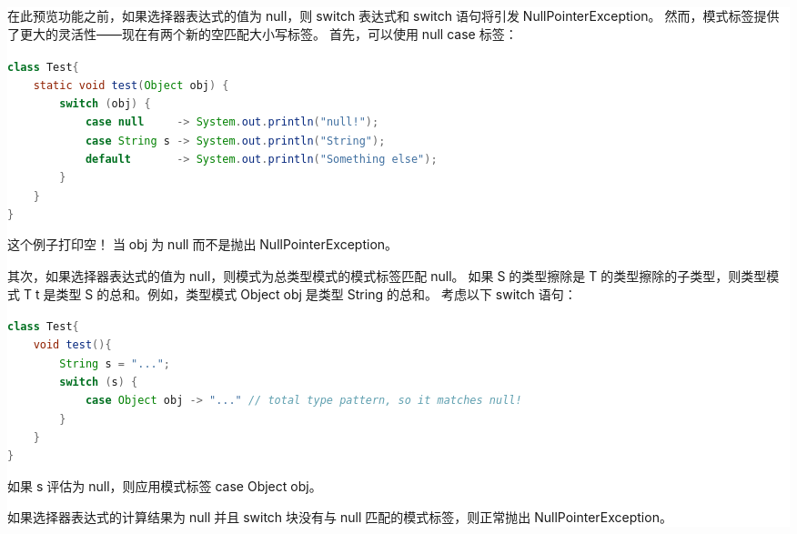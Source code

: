 在此预览功能之前，如果选择器表达式的值为 null，则 switch 表达式和 switch 语句将引发 NullPointerException。 然而，模式标签提供了更大的灵活性——现在有两个新的空匹配大小写标签。 首先，可以使用 null case 标签：
```java
class Test{
    static void test(Object obj) {
        switch (obj) {
            case null     -> System.out.println("null!");
            case String s -> System.out.println("String");
            default       -> System.out.println("Something else");
        }
    }
}
```
这个例子打印空！ 当 obj 为 null 而不是抛出 NullPointerException。

其次，如果选择器表达式的值为 null，则模式为总类型模式的模式标签匹配 null。 如果 S 的类型擦除是 T 的类型擦除的子类型，则类型模式 T t 是类型 S 的总和。例如，类型模式 Object obj 是类型 String 的总和。 考虑以下 switch 语句：
```java
class Test{
    void test(){
        String s = "...";
        switch (s) {
            case Object obj -> "..." // total type pattern, so it matches null!
        }
    }
}
```
如果 s 评估为 null，则应用模式标签 case Object obj。

如果选择器表达式的计算结果为 null 并且 switch 块没有与 null 匹配的模式标签，则正常抛出 NullPointerException。
